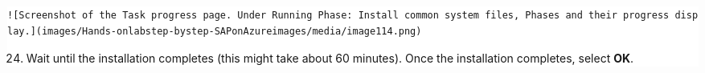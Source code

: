     ![Screenshot of the Task progress page. Under Running Phase: Install common system files, Phases and their progress display.](images/Hands-onlabstep-bystep-SAPonAzureimages/media/image114.png)

24. Wait until the installation completes (this might take about 60 minutes). Once the installation completes, select **OK**.
